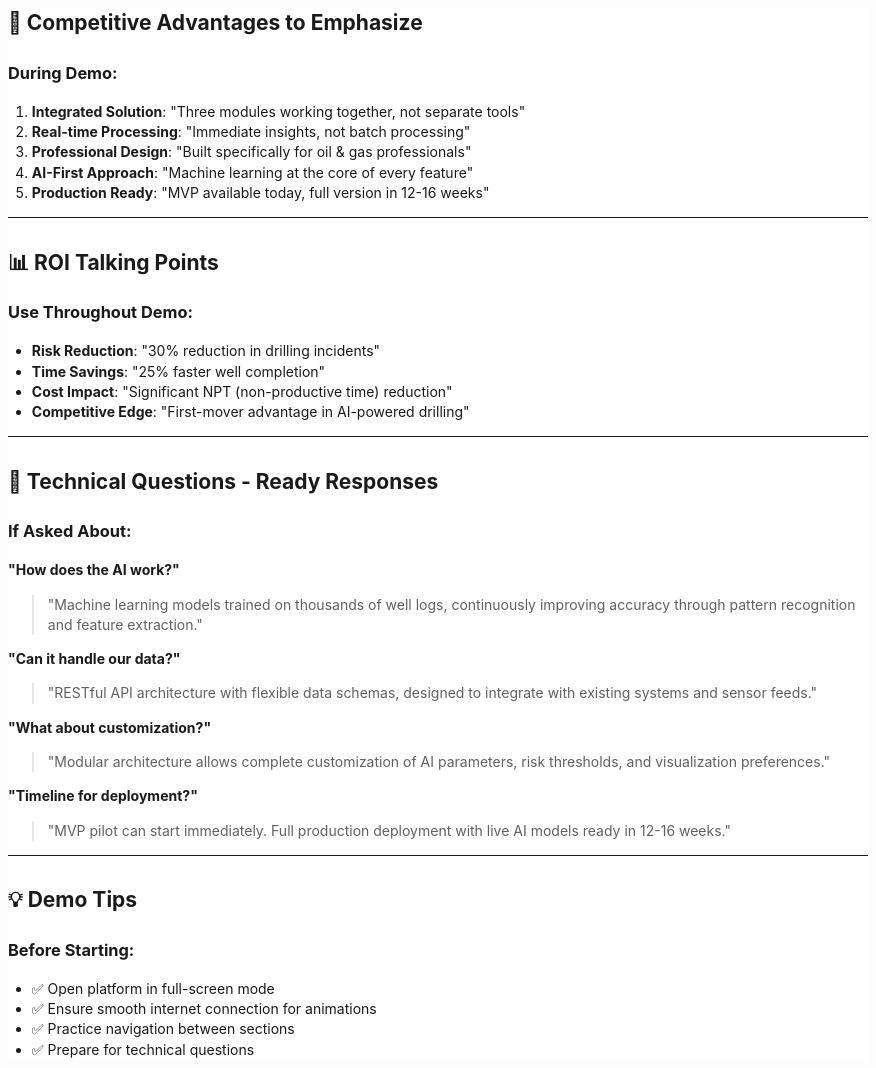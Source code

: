 
## 🎯 Competitive Advantages to Emphasize

### During Demo:
1. **Integrated Solution**: "Three modules working together, not separate tools"
2. **Real-time Processing**: "Immediate insights, not batch processing"
3. **Professional Design**: "Built specifically for oil & gas professionals"
4. **AI-First Approach**: "Machine learning at the core of every feature"
5. **Production Ready**: "MVP available today, full version in 12-16 weeks"

---

## 📊 ROI Talking Points

### Use Throughout Demo:
- **Risk Reduction**: "30% reduction in drilling incidents"
- **Time Savings**: "25% faster well completion"
- **Cost Impact**: "Significant NPT (non-productive time) reduction"
- **Competitive Edge**: "First-mover advantage in AI-powered drilling"

---

## 🚀 Technical Questions - Ready Responses

### If Asked About:

**"How does the AI work?"**
> "Machine learning models trained on thousands of well logs, continuously improving accuracy through pattern recognition and feature extraction."

**"Can it handle our data?"**
> "RESTful API architecture with flexible data schemas, designed to integrate with existing systems and sensor feeds."

**"What about customization?"**
> "Modular architecture allows complete customization of AI parameters, risk thresholds, and visualization preferences."

**"Timeline for deployment?"**
> "MVP pilot can start immediately. Full production deployment with live AI models ready in 12-16 weeks."

---

## 💡 Demo Tips

### Before Starting:
- ✅ Open platform in full-screen mode
- ✅ Ensure smooth internet connection for animations
- ✅ Practice navigation between sections
- ✅ Prepare for technical questions
